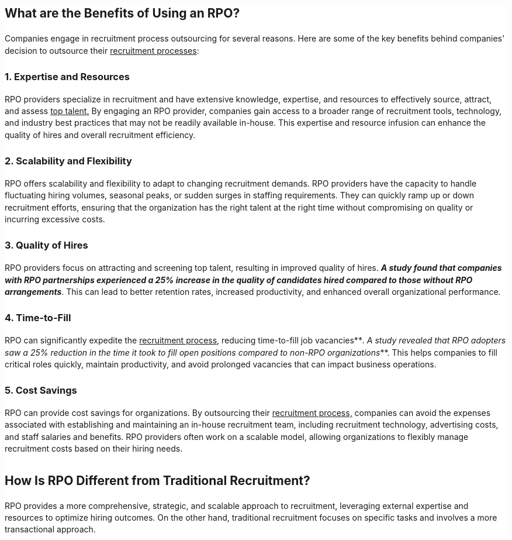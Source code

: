 ## **What are the Benefits of Using an RPO?**

Companies engage in recruitment process outsourcing for several reasons. Here are some of the key benefits behind companies' decision to outsource their [recruitment processes](https://www.thetalentpool.ai/end-to-end-recruitment-process-lifecycle/):

### 1\. **Expertise and Resources**

RPO providers specialize in recruitment and have extensive knowledge, expertise, and resources to effectively source, attract, and assess [top talent.](https://www.thetalentpool.ai/blogs/top-reasons-why-you-are-losing-top-talent-to-competitors/) By engaging an RPO provider, companies gain access to a broader range of recruitment tools, technology, and industry best practices that may not be readily available in-house. This expertise and resource infusion can enhance the quality of hires and overall recruitment efficiency.

### 2\. **Scalability and Flexibility**

RPO offers scalability and flexibility to adapt to changing recruitment demands. RPO providers have the capacity to handle fluctuating hiring volumes, seasonal peaks, or sudden surges in staffing requirements. They can quickly ramp up or down recruitment efforts, ensuring that the organization has the right talent at the right time without compromising on quality or incurring excessive costs.

### 3\. **Quality of Hires**

RPO providers focus on attracting and screening top talent, resulting in improved quality of hires. **_A study found that companies with RPO partnerships experienced a 25% increase in the quality of candidates hired compared to those without RPO arrangements_**. This can lead to better retention rates, increased productivity, and enhanced overall organizational performance.

### 4\. **Time-to-Fill**

RPO can significantly expedite the [recruitment process](https://www.thetalentpool.ai/blogs/ai-recruitment-how-ai-changing-recruiting-process/), reducing time-to-fill job vacancies**_. A study revealed that RPO adopters saw a 25% reduction in the time it took to fill open positions compared to non-RPO organizations_**. This helps companies to fill critical roles quickly, maintain productivity, and avoid prolonged vacancies that can impact business operations.

### 5\. **Cost Savings**

RPO can provide cost savings for organizations. By outsourcing their [recruitment process,](https://www.thetalentpool.ai/blogs/10-ways-boost-candidate-engagement-in-recruitment-rocess/) companies can avoid the expenses associated with establishing and maintaining an in-house recruitment team, including recruitment technology, advertising costs, and staff salaries and benefits. RPO providers often work on a scalable model, allowing organizations to flexibly manage recruitment costs based on their hiring needs.

## **How Is RPO Different from Traditional Recruitment?**

RPO provides a more comprehensive, strategic, and scalable approach to recruitment, leveraging external expertise and resources to optimize hiring outcomes. On the other hand, traditional recruitment focuses on specific tasks and involves a more transactional approach.
